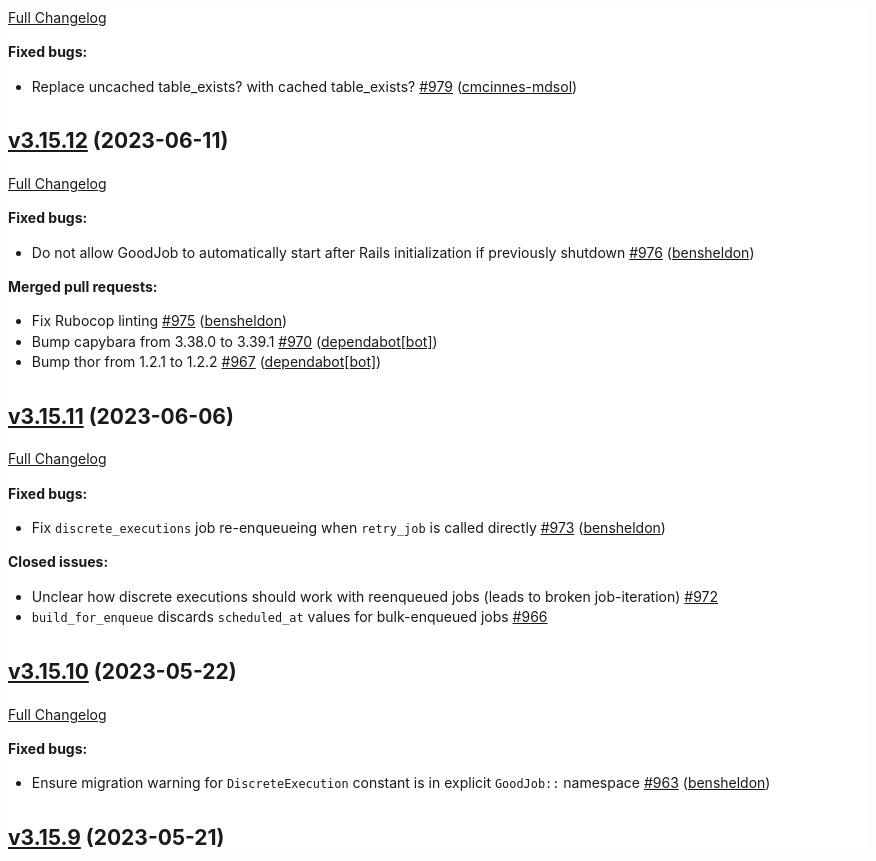 [Full Changelog](https://github.com/bensheldon/good_job/compare/v3.15.12...v3.15.13)

**Fixed bugs:**

- Replace uncached table\_exists? with cached table\_exists? [\#979](https://github.com/bensheldon/good_job/pull/979) ([cmcinnes-mdsol](https://github.com/cmcinnes-mdsol))

## [v3.15.12](https://github.com/bensheldon/good_job/tree/v3.15.12) (2023-06-11)

[Full Changelog](https://github.com/bensheldon/good_job/compare/v3.15.11...v3.15.12)

**Fixed bugs:**

- Do not allow GoodJob to automatically start after Rails initialization if previously shutdown [\#976](https://github.com/bensheldon/good_job/pull/976) ([bensheldon](https://github.com/bensheldon))

**Merged pull requests:**

- Fix Rubocop linting [\#975](https://github.com/bensheldon/good_job/pull/975) ([bensheldon](https://github.com/bensheldon))
- Bump capybara from 3.38.0 to 3.39.1 [\#970](https://github.com/bensheldon/good_job/pull/970) ([dependabot[bot]](https://github.com/apps/dependabot))
- Bump thor from 1.2.1 to 1.2.2 [\#967](https://github.com/bensheldon/good_job/pull/967) ([dependabot[bot]](https://github.com/apps/dependabot))

## [v3.15.11](https://github.com/bensheldon/good_job/tree/v3.15.11) (2023-06-06)

[Full Changelog](https://github.com/bensheldon/good_job/compare/v3.15.10...v3.15.11)

**Fixed bugs:**

- Fix `discrete_executions` job re-enqueueing when `retry_job` is called directly [\#973](https://github.com/bensheldon/good_job/pull/973) ([bensheldon](https://github.com/bensheldon))

**Closed issues:**

- Unclear how discrete executions should work with reenqueued  jobs \(leads to broken job-iteration\) [\#972](https://github.com/bensheldon/good_job/issues/972)
- `build_for_enqueue` discards `scheduled_at` values for bulk-enqueued jobs [\#966](https://github.com/bensheldon/good_job/issues/966)

## [v3.15.10](https://github.com/bensheldon/good_job/tree/v3.15.10) (2023-05-22)

[Full Changelog](https://github.com/bensheldon/good_job/compare/v3.15.9...v3.15.10)

**Fixed bugs:**

- Ensure migration warning for `DiscreteExecution` constant is in explicit `GoodJob::` namespace [\#963](https://github.com/bensheldon/good_job/pull/963) ([bensheldon](https://github.com/bensheldon))

## [v3.15.9](https://github.com/bensheldon/good_job/tree/v3.15.9) (2023-05-21)
